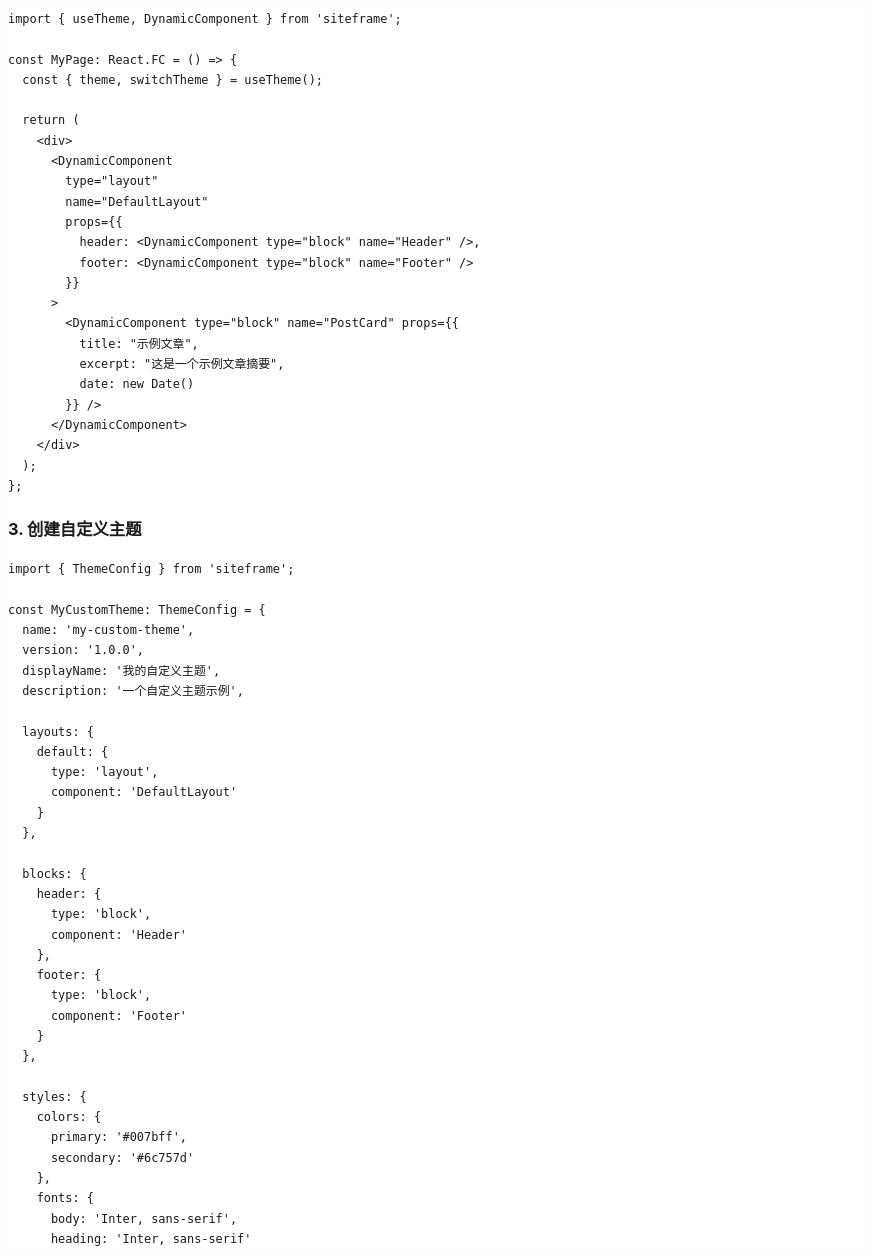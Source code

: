 ```tsx
import { useTheme, DynamicComponent } from 'siteframe';

const MyPage: React.FC = () => {
  const { theme, switchTheme } = useTheme();
  
  return (
    <div>
      <DynamicComponent 
        type="layout" 
        name="DefaultLayout"
        props={{
          header: <DynamicComponent type="block" name="Header" />,
          footer: <DynamicComponent type="block" name="Footer" />
        }}
      >
        <DynamicComponent type="block" name="PostCard" props={{
          title: "示例文章",
          excerpt: "这是一个示例文章摘要",
          date: new Date()
        }} />
      </DynamicComponent>
    </div>
  );
};
```

### 3. 创建自定义主题

```tsx
import { ThemeConfig } from 'siteframe';

const MyCustomTheme: ThemeConfig = {
  name: 'my-custom-theme',
  version: '1.0.0',
  displayName: '我的自定义主题',
  description: '一个自定义主题示例',
  
  layouts: {
    default: {
      type: 'layout',
      component: 'DefaultLayout'
    }
  },
  
  blocks: {
    header: {
      type: 'block',
      component: 'Header'
    },
    footer: {
      type: 'block', 
      component: 'Footer'
    }
  },
  
  styles: {
    colors: {
      primary: '#007bff',
      secondary: '#6c757d'
    },
    fonts: {
      body: 'Inter, sans-serif',
      heading: 'Inter, sans-serif'
```